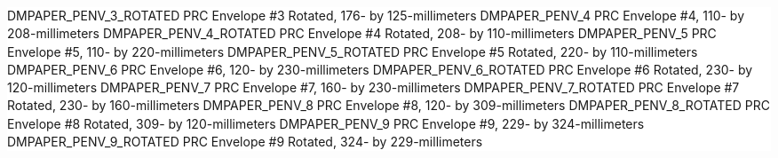 <td>DMPAPER_PENV_3_ROTATED</td>
<td> PRC Envelope #3 Rotated, 176- by 125-millimeters
                    </td>
</tr>
<tr>
<td>DMPAPER_PENV_4</td>
<td> PRC Envelope #4, 110- by 208-millimeters
                    </td>
</tr>
<tr>
<td>DMPAPER_PENV_4_ROTATED</td>
<td> PRC Envelope #4 Rotated, 208- by 110-millimeters
                    </td>
</tr>
<tr>
<td>DMPAPER_PENV_5</td>
<td> PRC Envelope #5, 110- by 220-millimeters
                    </td>
</tr>
<tr>
<td>DMPAPER_PENV_5_ROTATED</td>
<td> PRC Envelope #5 Rotated, 220- by 110-millimeters
                    </td>
</tr>
<tr>
<td>DMPAPER_PENV_6</td>
<td> PRC Envelope #6, 120- by 230-millimeters
                    </td>
</tr>
<tr>
<td>DMPAPER_PENV_6_ROTATED</td>
<td> PRC Envelope #6 Rotated, 230- by 120-millimeters
                    </td>
</tr>
<tr>
<td>DMPAPER_PENV_7</td>
<td> PRC Envelope #7, 160- by 230-millimeters
                    </td>
</tr>
<tr>
<td>DMPAPER_PENV_7_ROTATED</td>
<td> PRC Envelope #7 Rotated, 230- by 160-millimeters
                    </td>
</tr>
<tr>
<td>DMPAPER_PENV_8</td>
<td> PRC Envelope #8, 120- by 309-millimeters
                    </td>
</tr>
<tr>
<td>DMPAPER_PENV_8_ROTATED</td>
<td> PRC Envelope #8 Rotated, 309- by 120-millimeters
                    </td>
</tr>
<tr>
<td>DMPAPER_PENV_9</td>
<td> PRC Envelope #9, 229- by 324-millimeters
                    </td>
</tr>
<tr>
<td>DMPAPER_PENV_9_ROTATED</td>
<td> PRC Envelope #9 Rotated, 324- by 229-millimeters
                    </td>
</tr>